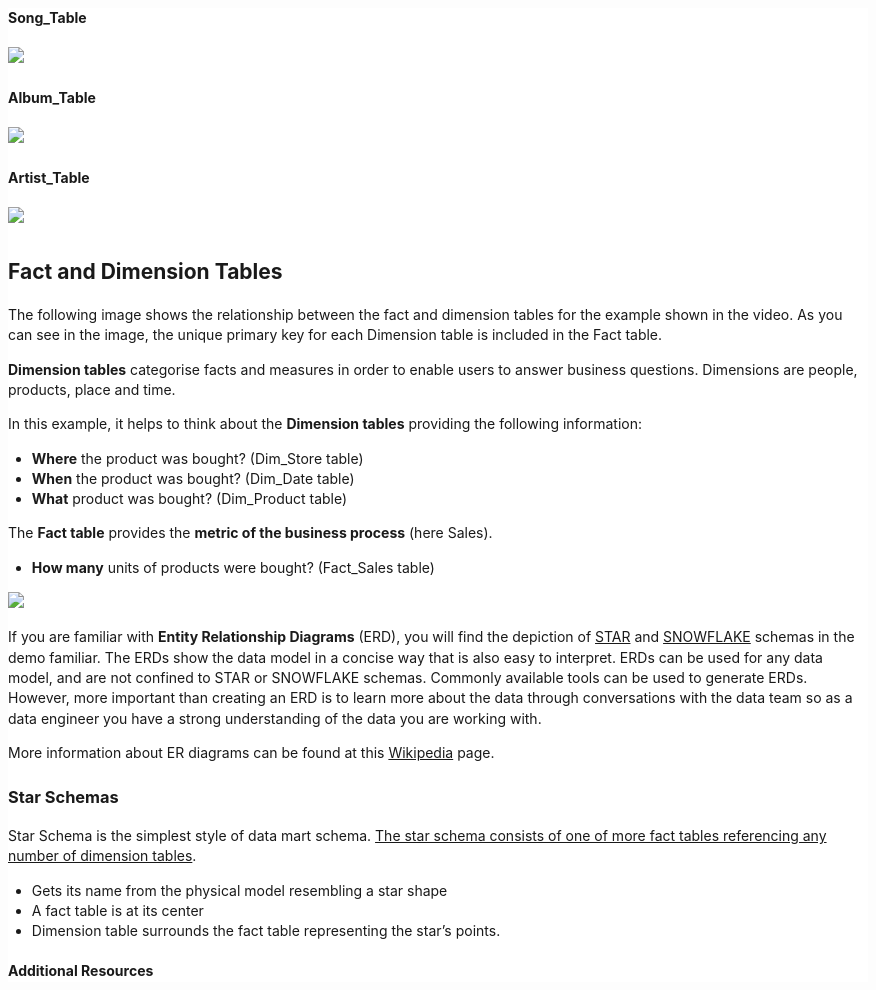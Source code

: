 #### Song_Table

![](https://video.udacity-data.com/topher/2019/March/5c797e7e_table4/table4.png)

#### Album_Table

![](https://video.udacity-data.com/topher/2019/March/5c797e87_table5/table5.png)

#### Artist_Table

![](https://video.udacity-data.com/topher/2019/March/5c797e8e_table6/table6.png)


## Fact and Dimension Tables
The following image shows the relationship between the fact and dimension tables for the example shown in the video. As you can see in the image, the unique primary key for each Dimension table is included in the Fact table.

**Dimension tables** categorise facts and measures in order to enable users to answer business questions. Dimensions are people, products, place and time.

In this example, it helps to think about the  **Dimension tables**  providing the following information:

-   **Where**  the product was bought? (Dim_Store table)
-   **When**  the product was bought? (Dim_Date table)
-   **What**  product was bought? (Dim_Product table)

The  **Fact table**  provides the  **metric of the business process**  (here Sales).

-   **How many**  units of products were bought? (Fact_Sales table)

![](https://video.udacity-data.com/topher/2019/March/5c81772b_dimension-fact-tables/dimension-fact-tables.png)

If you are familiar with  **Entity Relationship Diagrams**  (ERD), you will find the depiction of <u>STAR</u> and <u>SNOWFLAKE</u> schemas in the demo familiar. The ERDs show the data model in a concise way that is also easy to interpret. ERDs can be used for any data model, and are not confined to STAR or SNOWFLAKE schemas. Commonly available tools can be used to generate ERDs. However, more important than creating an ERD is to learn more about the data through conversations with the data team so as a data engineer you have a strong understanding of the data you are working with.

More information about ER diagrams can be found at this  [Wikipedia](https://en.wikipedia.org/wiki/Entity%E2%80%93relationship_model)  page.

### Star Schemas
Star Schema is the simplest style of data mart schema. <u>The star schema consists of one of more fact tables referencing any number of dimension tables</u>.

-   Gets its name from the physical model resembling a star shape
-   A fact table is at its center
-   Dimension table surrounds the fact table representing the star’s points.

#### Additional Resources
